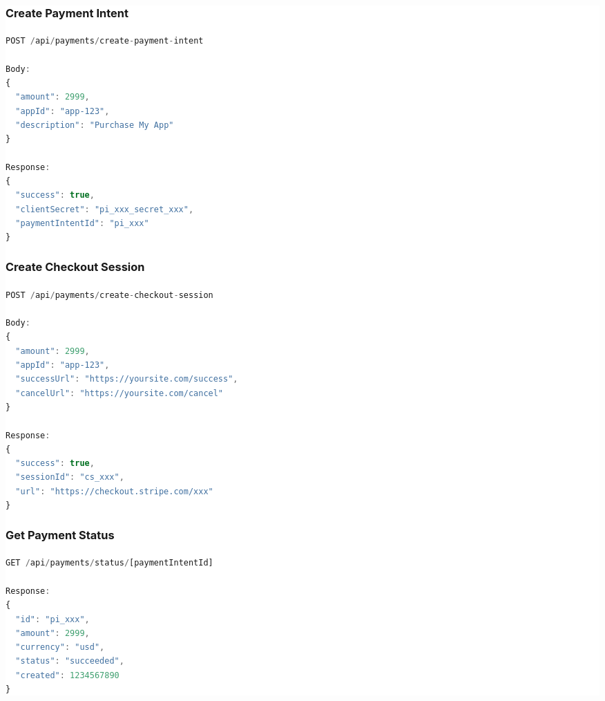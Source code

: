 ### Create Payment Intent

```typescript
POST /api/payments/create-payment-intent

Body:
{
  "amount": 2999,
  "appId": "app-123",
  "description": "Purchase My App"
}

Response:
{
  "success": true,
  "clientSecret": "pi_xxx_secret_xxx",
  "paymentIntentId": "pi_xxx"
}
```

### Create Checkout Session

```typescript
POST /api/payments/create-checkout-session

Body:
{
  "amount": 2999,
  "appId": "app-123",
  "successUrl": "https://yoursite.com/success",
  "cancelUrl": "https://yoursite.com/cancel"
}

Response:
{
  "success": true,
  "sessionId": "cs_xxx",
  "url": "https://checkout.stripe.com/xxx"
}
```

### Get Payment Status

```typescript
GET /api/payments/status/[paymentIntentId]

Response:
{
  "id": "pi_xxx",
  "amount": 2999,
  "currency": "usd",
  "status": "succeeded",
  "created": 1234567890
}
```
